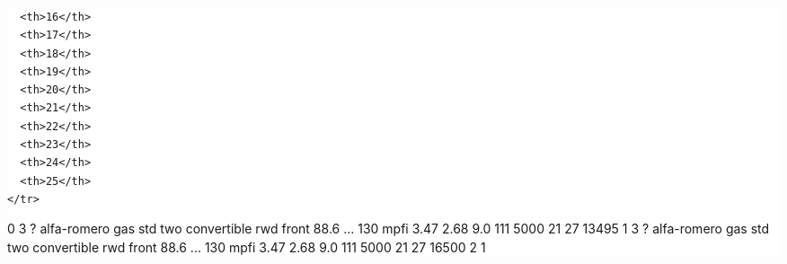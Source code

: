       <th>16</th>
      <th>17</th>
      <th>18</th>
      <th>19</th>
      <th>20</th>
      <th>21</th>
      <th>22</th>
      <th>23</th>
      <th>24</th>
      <th>25</th>
    </tr>
  </thead>
  <tbody>
    <tr>
      <th>0</th>
      <td>3</td>
      <td>?</td>
      <td>alfa-romero</td>
      <td>gas</td>
      <td>std</td>
      <td>two</td>
      <td>convertible</td>
      <td>rwd</td>
      <td>front</td>
      <td>88.6</td>
      <td>...</td>
      <td>130</td>
      <td>mpfi</td>
      <td>3.47</td>
      <td>2.68</td>
      <td>9.0</td>
      <td>111</td>
      <td>5000</td>
      <td>21</td>
      <td>27</td>
      <td>13495</td>
    </tr>
    <tr>
      <th>1</th>
      <td>3</td>
      <td>?</td>
      <td>alfa-romero</td>
      <td>gas</td>
      <td>std</td>
      <td>two</td>
      <td>convertible</td>
      <td>rwd</td>
      <td>front</td>
      <td>88.6</td>
      <td>...</td>
      <td>130</td>
      <td>mpfi</td>
      <td>3.47</td>
      <td>2.68</td>
      <td>9.0</td>
      <td>111</td>
      <td>5000</td>
      <td>21</td>
      <td>27</td>
      <td>16500</td>
    </tr>
    <tr>
      <th>2</th>
      <td>1</td>